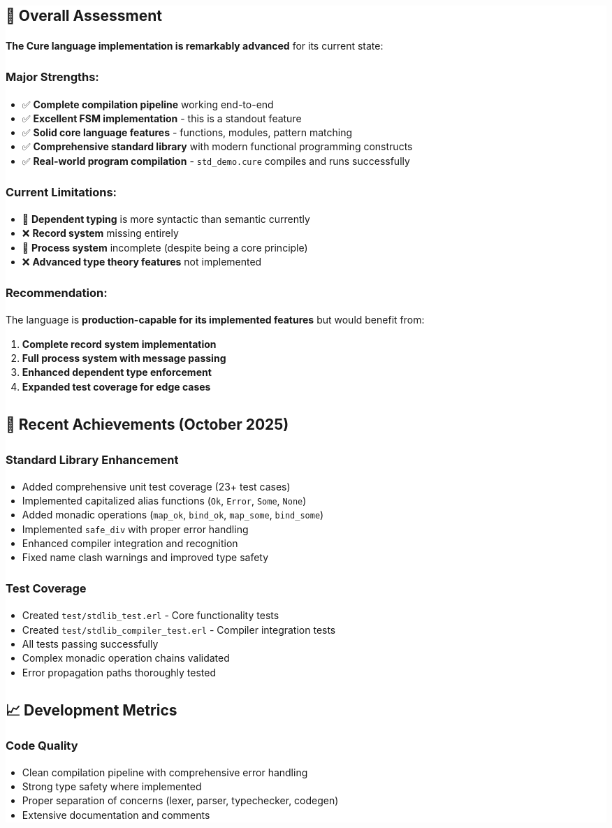 ## 🎯 **Overall Assessment**

**The Cure language implementation is remarkably advanced** for its current state:

### **Major Strengths:**
- ✅ **Complete compilation pipeline** working end-to-end
- ✅ **Excellent FSM implementation** - this is a standout feature
- ✅ **Solid core language features** - functions, modules, pattern matching
- ✅ **Comprehensive standard library** with modern functional programming constructs
- ✅ **Real-world program compilation** - `std_demo.cure` compiles and runs successfully

### **Current Limitations:**
- 🚧 **Dependent typing** is more syntactic than semantic currently
- ❌ **Record system** missing entirely
- 🚧 **Process system** incomplete (despite being a core principle)
- ❌ **Advanced type theory features** not implemented

### **Recommendation:**
The language is **production-capable for its implemented features** but would benefit from:
1. **Complete record system implementation**
2. **Full process system with message passing**  
3. **Enhanced dependent type enforcement**
4. **Expanded test coverage for edge cases**

## 🚀 **Recent Achievements (October 2025)**

### Standard Library Enhancement
- Added comprehensive unit test coverage (23+ test cases)
- Implemented capitalized alias functions (`Ok`, `Error`, `Some`, `None`)
- Added monadic operations (`map_ok`, `bind_ok`, `map_some`, `bind_some`)
- Implemented `safe_div` with proper error handling
- Enhanced compiler integration and recognition
- Fixed name clash warnings and improved type safety

### Test Coverage
- Created `test/stdlib_test.erl` - Core functionality tests
- Created `test/stdlib_compiler_test.erl` - Compiler integration tests
- All tests passing successfully
- Complex monadic operation chains validated
- Error propagation paths thoroughly tested

## 📈 **Development Metrics**

### Code Quality
- Clean compilation pipeline with comprehensive error handling
- Strong type safety where implemented
- Proper separation of concerns (lexer, parser, typechecker, codegen)
- Extensive documentation and comments
